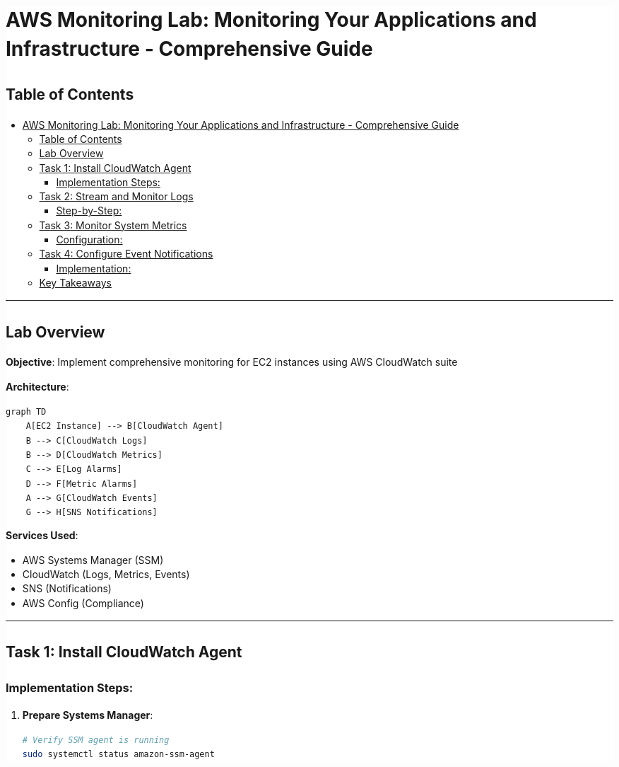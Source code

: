 # AWS Monitoring Lab: Monitoring Your Applications and Infrastructure - Comprehensive Guide

## Table of Contents
- [AWS Monitoring Lab: Monitoring Your Applications and Infrastructure - Comprehensive Guide](#aws-monitoring-lab-monitoring-your-applications-and-infrastructure---comprehensive-guide)
  - [Table of Contents](#table-of-contents)
  - [Lab Overview](#lab-overview)
  - [Task 1: Install CloudWatch Agent](#task-1-install-cloudwatch-agent)
    - [Implementation Steps:](#implementation-steps)
  - [Task 2: Stream and Monitor Logs](#task-2-stream-and-monitor-logs)
    - [Step-by-Step:](#step-by-step)
  - [Task 3: Monitor System Metrics](#task-3-monitor-system-metrics)
    - [Configuration:](#configuration)
  - [Task 4: Configure Event Notifications](#task-4-configure-event-notifications)
    - [Implementation:](#implementation)
  - [Key Takeaways](#key-takeaways)

---

## Lab Overview

**Objective**: Implement comprehensive monitoring for EC2 instances using AWS CloudWatch suite

**Architecture**:
```mermaid
graph TD
    A[EC2 Instance] --> B[CloudWatch Agent]
    B --> C[CloudWatch Logs]
    B --> D[CloudWatch Metrics]
    C --> E[Log Alarms]
    D --> F[Metric Alarms]
    A --> G[CloudWatch Events]
    G --> H[SNS Notifications]
```

**Services Used**:
- AWS Systems Manager (SSM)
- CloudWatch (Logs, Metrics, Events)
- SNS (Notifications)
- AWS Config (Compliance)

---

## Task 1: Install CloudWatch Agent

### Implementation Steps:

1. **Prepare Systems Manager**:
   ```bash
   # Verify SSM agent is running
   sudo systemctl status amazon-ssm-agent
   ```
